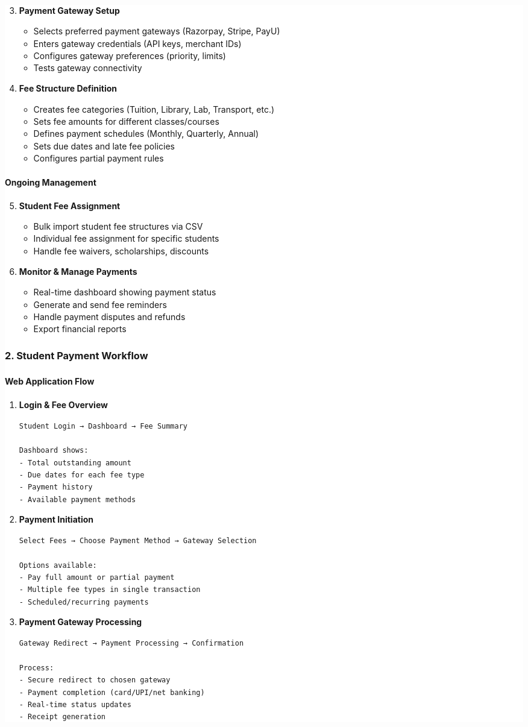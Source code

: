 3. **Payment Gateway Setup**
   - Selects preferred payment gateways (Razorpay, Stripe, PayU)
   - Enters gateway credentials (API keys, merchant IDs)
   - Configures gateway preferences (priority, limits)
   - Tests gateway connectivity

4. **Fee Structure Definition**
   - Creates fee categories (Tuition, Library, Lab, Transport, etc.)
   - Sets fee amounts for different classes/courses
   - Defines payment schedules (Monthly, Quarterly, Annual)
   - Sets due dates and late fee policies
   - Configures partial payment rules

#### Ongoing Management
5. **Student Fee Assignment**
   - Bulk import student fee structures via CSV
   - Individual fee assignment for specific students
   - Handle fee waivers, scholarships, discounts

6. **Monitor & Manage Payments**
   - Real-time dashboard showing payment status
   - Generate and send fee reminders
   - Handle payment disputes and refunds
   - Export financial reports

### 2. Student Payment Workflow

#### Web Application Flow
1. **Login & Fee Overview**
   ```
   Student Login → Dashboard → Fee Summary
   
   Dashboard shows:
   - Total outstanding amount
   - Due dates for each fee type
   - Payment history
   - Available payment methods
   ```

2. **Payment Initiation**
   ```
   Select Fees → Choose Payment Method → Gateway Selection
   
   Options available:
   - Pay full amount or partial payment
   - Multiple fee types in single transaction
   - Scheduled/recurring payments
   ```

3. **Payment Gateway Processing**
   ```
   Gateway Redirect → Payment Processing → Confirmation
   
   Process:
   - Secure redirect to chosen gateway
   - Payment completion (card/UPI/net banking)
   - Real-time status updates
   - Receipt generation
   ```
